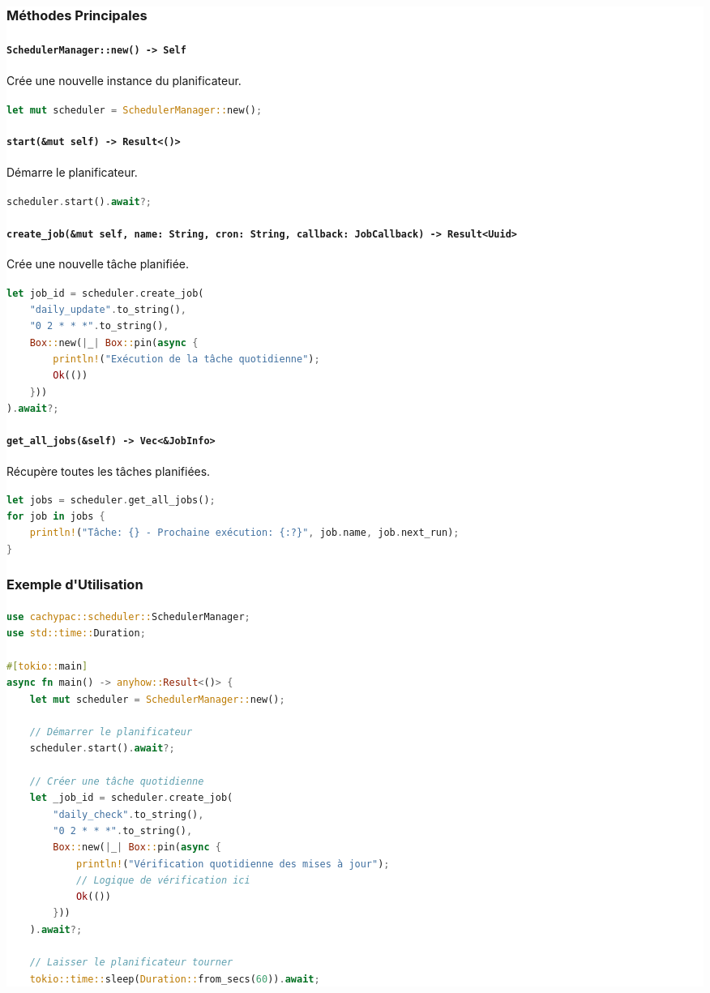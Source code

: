 ### Méthodes Principales

#### `SchedulerManager::new() -> Self`
Crée une nouvelle instance du planificateur.

```rust
let mut scheduler = SchedulerManager::new();
```

#### `start(&mut self) -> Result<()>`
Démarre le planificateur.

```rust
scheduler.start().await?;
```

#### `create_job(&mut self, name: String, cron: String, callback: JobCallback) -> Result<Uuid>`
Crée une nouvelle tâche planifiée.

```rust
let job_id = scheduler.create_job(
    "daily_update".to_string(),
    "0 2 * * *".to_string(),
    Box::new(|_| Box::pin(async { 
        println!("Exécution de la tâche quotidienne");
        Ok(())
    }))
).await?;
```

#### `get_all_jobs(&self) -> Vec<&JobInfo>`
Récupère toutes les tâches planifiées.

```rust
let jobs = scheduler.get_all_jobs();
for job in jobs {
    println!("Tâche: {} - Prochaine exécution: {:?}", job.name, job.next_run);
}
```

### Exemple d'Utilisation

```rust
use cachypac::scheduler::SchedulerManager;
use std::time::Duration;

#[tokio::main]
async fn main() -> anyhow::Result<()> {
    let mut scheduler = SchedulerManager::new();
    
    // Démarrer le planificateur
    scheduler.start().await?;
    
    // Créer une tâche quotidienne
    let _job_id = scheduler.create_job(
        "daily_check".to_string(),
        "0 2 * * *".to_string(),
        Box::new(|_| Box::pin(async {
            println!("Vérification quotidienne des mises à jour");
            // Logique de vérification ici
            Ok(())
        }))
    ).await?;
    
    // Laisser le planificateur tourner
    tokio::time::sleep(Duration::from_secs(60)).await;
```